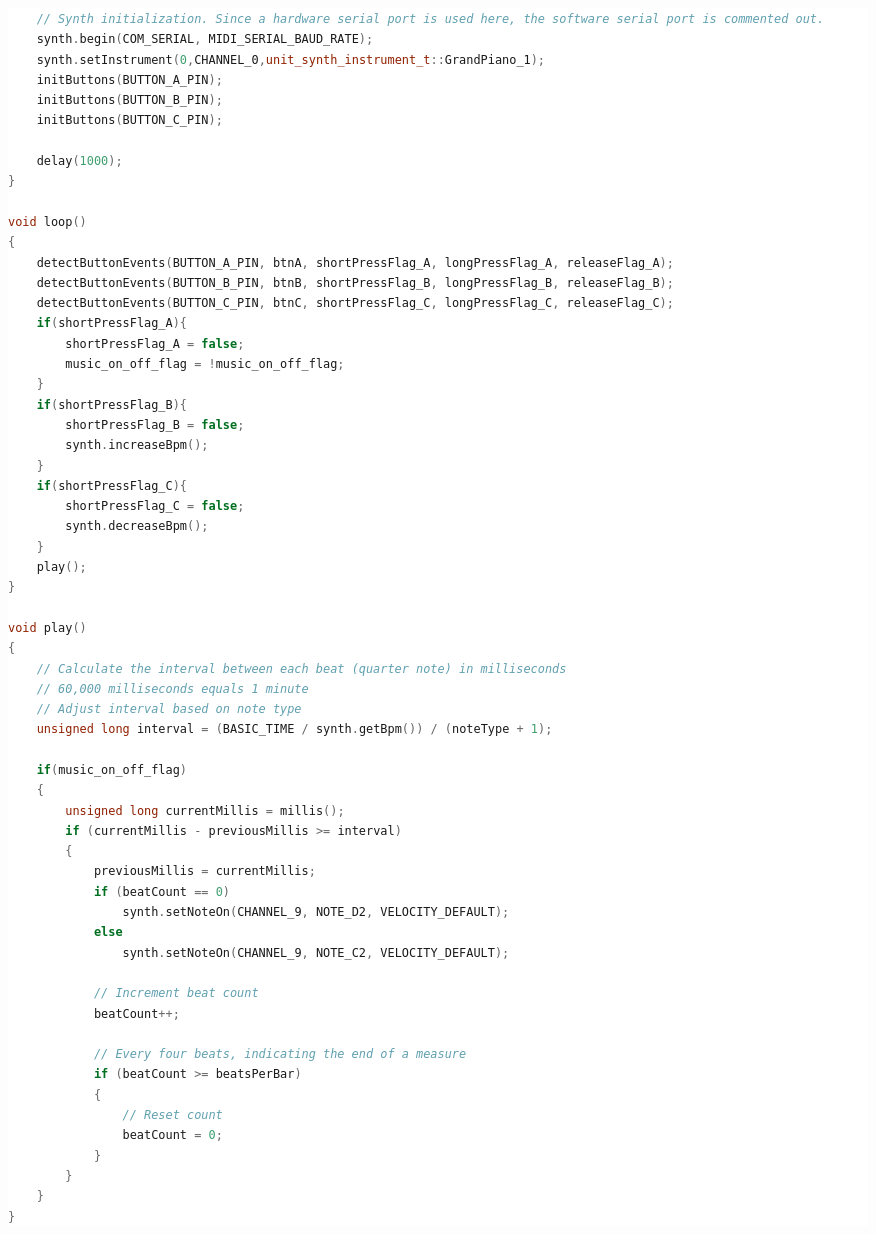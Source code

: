 ```cpp
    // Synth initialization. Since a hardware serial port is used here, the software serial port is commented out.
    synth.begin(COM_SERIAL, MIDI_SERIAL_BAUD_RATE);
    synth.setInstrument(0,CHANNEL_0,unit_synth_instrument_t::GrandPiano_1);
    initButtons(BUTTON_A_PIN);
    initButtons(BUTTON_B_PIN);
    initButtons(BUTTON_C_PIN);

    delay(1000);
}

void loop()
{
    detectButtonEvents(BUTTON_A_PIN, btnA, shortPressFlag_A, longPressFlag_A, releaseFlag_A);
    detectButtonEvents(BUTTON_B_PIN, btnB, shortPressFlag_B, longPressFlag_B, releaseFlag_B);
    detectButtonEvents(BUTTON_C_PIN, btnC, shortPressFlag_C, longPressFlag_C, releaseFlag_C);
    if(shortPressFlag_A){
        shortPressFlag_A = false;
        music_on_off_flag = !music_on_off_flag;
    }
    if(shortPressFlag_B){
        shortPressFlag_B = false;
        synth.increaseBpm();
    }
    if(shortPressFlag_C){
        shortPressFlag_C = false;
        synth.decreaseBpm();
    }
    play();
}

void play()
{
    // Calculate the interval between each beat (quarter note) in milliseconds
    // 60,000 milliseconds equals 1 minute
    // Adjust interval based on note type
    unsigned long interval = (BASIC_TIME / synth.getBpm()) / (noteType + 1); 

    if(music_on_off_flag)
    {
        unsigned long currentMillis = millis();
        if (currentMillis - previousMillis >= interval)
        {
            previousMillis = currentMillis;
            if (beatCount == 0)
                synth.setNoteOn(CHANNEL_9, NOTE_D2, VELOCITY_DEFAULT);
            else
                synth.setNoteOn(CHANNEL_9, NOTE_C2, VELOCITY_DEFAULT);
    
            // Increment beat count
            beatCount++;
    
            // Every four beats, indicating the end of a measure
            if (beatCount >= beatsPerBar)
            {
                // Reset count
                beatCount = 0;
            }
        }
    }
}
```
